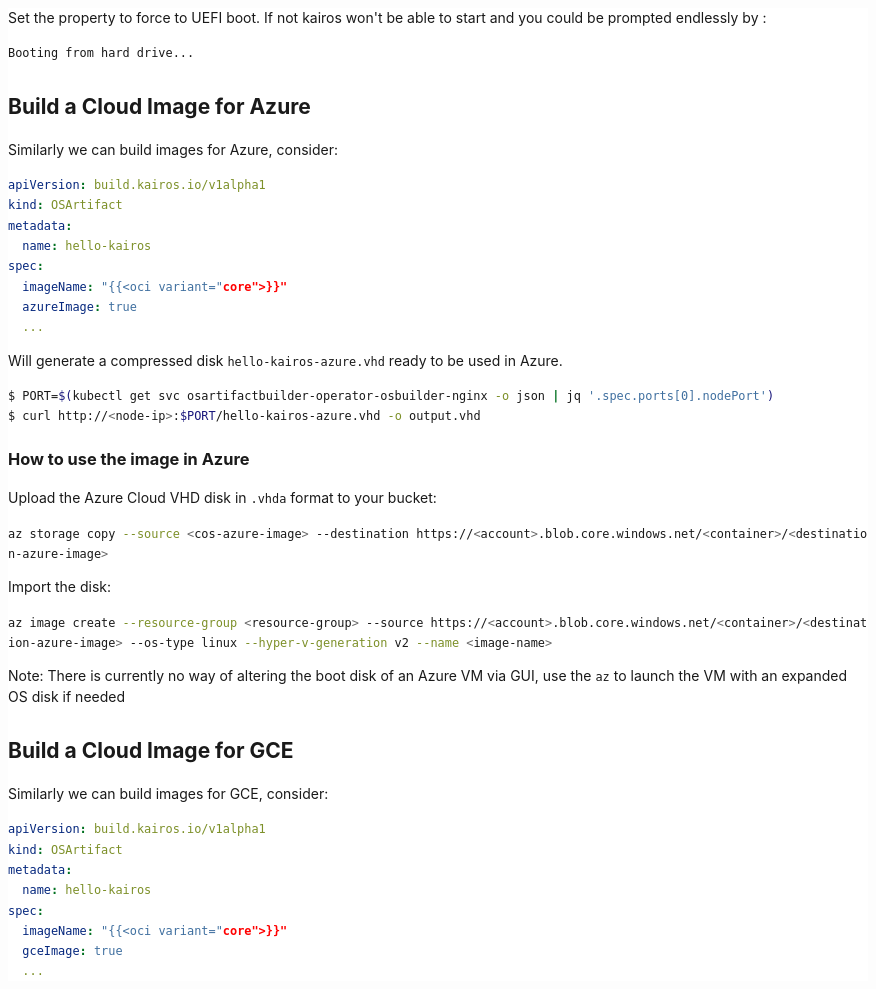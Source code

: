 Set the property to force to UEFI boot. If not kairos won't be able to start and you could be prompted endlessly by :

```bash
Booting from hard drive...
```



## Build a Cloud Image for Azure

Similarly we can build images for Azure, consider:

```yaml {class="meta-distro"}
apiVersion: build.kairos.io/v1alpha1
kind: OSArtifact
metadata:
  name: hello-kairos
spec:
  imageName: "{{<oci variant="core">}}"
  azureImage: true
  ...
```

Will generate a compressed disk `hello-kairos-azure.vhd` ready to be used in Azure.

```bash
$ PORT=$(kubectl get svc osartifactbuilder-operator-osbuilder-nginx -o json | jq '.spec.ports[0].nodePort')
$ curl http://<node-ip>:$PORT/hello-kairos-azure.vhd -o output.vhd
```

### How to use the image in Azure

Upload the Azure Cloud VHD disk in  `.vhda`  format to your bucket:

```bash
az storage copy --source <cos-azure-image> --destination https://<account>.blob.core.windows.net/<container>/<destination-azure-image>
```

Import the disk:

```bash
az image create --resource-group <resource-group> --source https://<account>.blob.core.windows.net/<container>/<destination-azure-image> --os-type linux --hyper-v-generation v2 --name <image-name>
```

Note:  There is currently no way of altering the boot disk of an Azure VM via GUI, use the `az` to launch the VM with an expanded OS disk if needed

## Build a Cloud Image for GCE


Similarly we can build images for GCE, consider:

```yaml {class="meta-distro"}
apiVersion: build.kairos.io/v1alpha1
kind: OSArtifact
metadata:
  name: hello-kairos
spec:
  imageName: "{{<oci variant="core">}}"
  gceImage: true
  ...
```
